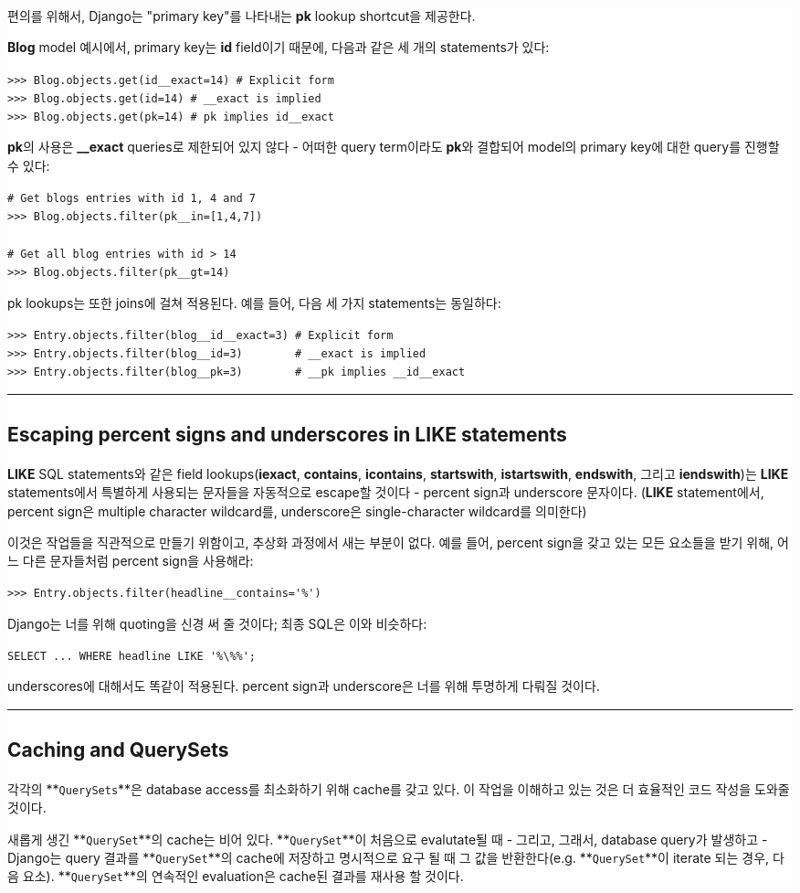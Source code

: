 편의를 위해서, Django는 "primary key"를 나타내는 **pk** lookup shortcut을 제공한다.

**Blog** model 예시에서, primary key는 **id** field이기 때문에, 다음과 같은 세 개의 statements가 있다:

    >>> Blog.objects.get(id__exact=14) # Explicit form
    >>> Blog.objects.get(id=14) # __exact is implied
    >>> Blog.objects.get(pk=14) # pk implies id__exact

**pk**의 사용은 **__exact** queries로 제한되어 있지 않다 - 어떠한 query term이라도 **pk**와 결합되어 model의 primary key에 대한 query를 진행할 수 있다:

    # Get blogs entries with id 1, 4 and 7
    >>> Blog.objects.filter(pk__in=[1,4,7])
    
    # Get all blog entries with id > 14
    >>> Blog.objects.filter(pk__gt=14)

pk lookups는 또한 joins에 걸쳐 적용된다. 예를 들어, 다음 세 가지 statements는 동일하다:

    >>> Entry.objects.filter(blog__id__exact=3) # Explicit form
    >>> Entry.objects.filter(blog__id=3)        # __exact is implied
    >>> Entry.objects.filter(blog__pk=3)        # __pk implies __id__exact

---

## Escaping percent signs and underscores in LIKE statements

**LIKE** SQL statements와 같은 field lookups(**iexact**, **contains**, **icontains**, **startswith**, **istartswith**, **endswith**, 그리고 **iendswith**)는 **LIKE** statements에서 특별하게 사용되는 문자들을 자동적으로 escape할 것이다 - percent sign과 underscore 문자이다. (**LIKE** statement에서, percent sign은 multiple character wildcard를, underscore은 single-character wildcard를 의미한다)

이것은 작업들을 직관적으로 만들기 위함이고, 추상화 과정에서 새는 부분이 없다. 예를 들어, percent sign을 갖고 있는 모든 요소들을 받기 위해, 어느 다른 문자들처럼 percent sign을 사용해라:

    >>> Entry.objects.filter(headline__contains='%')

Django는 너를 위해 quoting을 신경 써 줄 것이다; 최종 SQL은 이와 비슷하다:

    SELECT ... WHERE headline LIKE '%\%%';

underscores에 대해서도 똑같이 적용된다. percent sign과 underscore은 너를 위해 투명하게 다뤄질 것이다.

---

## Caching and QuerySets

각각의 **`QuerySets`**은 database access를 최소화하기 위해 cache를 갖고 있다. 이 작업을 이해하고 있는 것은 더 효율적인 코드 작성을 도와줄 것이다.

새롭게 생긴 **`QuerySet`**의 cache는 비어 있다. **`QuerySet`**이 처음으로 evalutate될 때 - 그리고, 그래서, database query가 발생하고 - Django는 query 결과를 **`QuerySet`**의 cache에 저장하고 명시적으로 요구 될 때 그 값을 반환한다(e.g. **`QuerySet`**이 iterate 되는 경우, 다음 요소). **`QuerySet`**의 연속적인 evaluation은 cache된 결과를 재사용 할 것이다.
